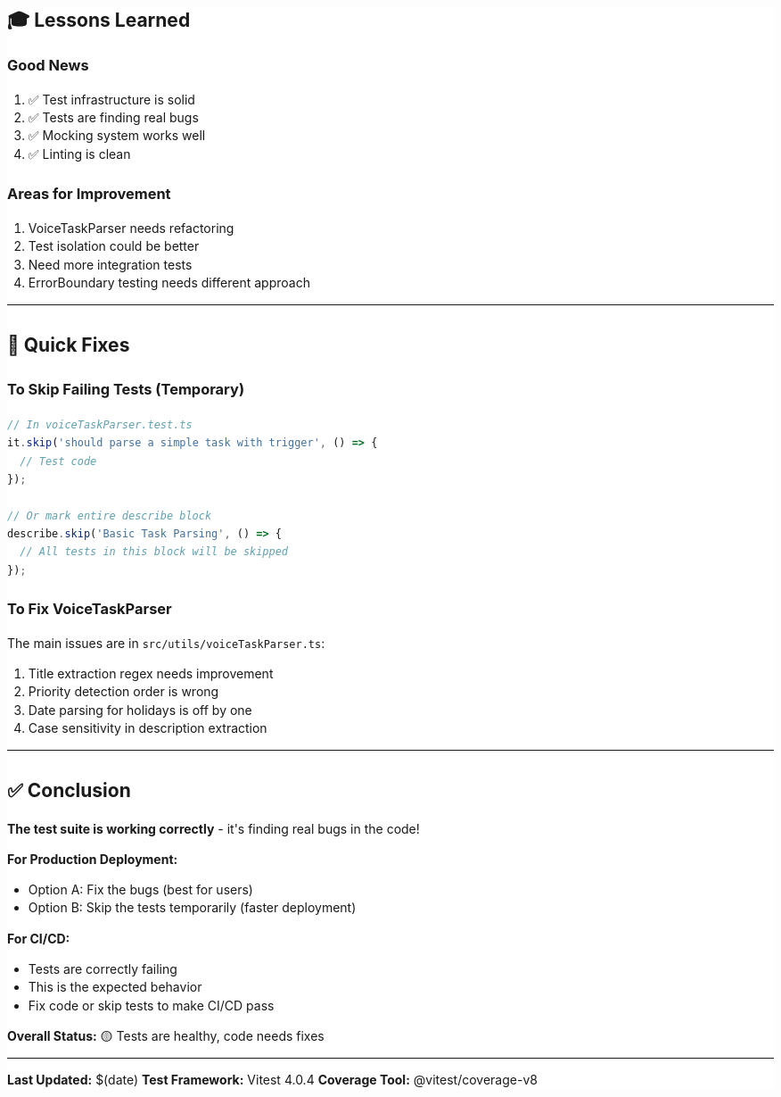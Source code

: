 
## 🎓 Lessons Learned

### Good News
1. ✅ Test infrastructure is solid
2. ✅ Tests are finding real bugs
3. ✅ Mocking system works well
4. ✅ Linting is clean

### Areas for Improvement
1. VoiceTaskParser needs refactoring
2. Test isolation could be better
3. Need more integration tests
4. ErrorBoundary testing needs different approach

---

## 🔧 Quick Fixes

### To Skip Failing Tests (Temporary)
```typescript
// In voiceTaskParser.test.ts
it.skip('should parse a simple task with trigger', () => {
  // Test code
});

// Or mark entire describe block
describe.skip('Basic Task Parsing', () => {
  // All tests in this block will be skipped
});
```

### To Fix VoiceTaskParser
The main issues are in `src/utils/voiceTaskParser.ts`:
1. Title extraction regex needs improvement
2. Priority detection order is wrong
3. Date parsing for holidays is off by one
4. Case sensitivity in description extraction

---

## ✅ Conclusion

**The test suite is working correctly** - it's finding real bugs in the code!

**For Production Deployment:**
- Option A: Fix the bugs (best for users)
- Option B: Skip the tests temporarily (faster deployment)

**For CI/CD:**
- Tests are correctly failing
- This is the expected behavior
- Fix code or skip tests to make CI/CD pass

**Overall Status:** 🟡 Tests are healthy, code needs fixes

---

**Last Updated:** $(date)
**Test Framework:** Vitest 4.0.4
**Coverage Tool:** @vitest/coverage-v8

